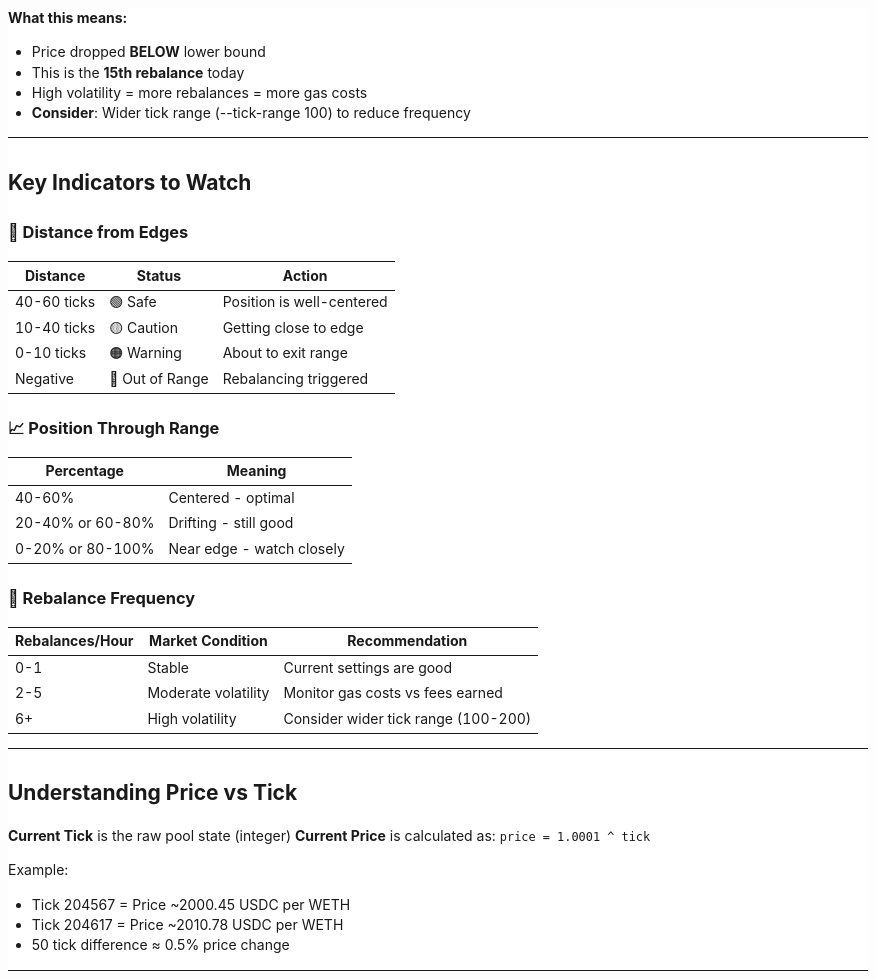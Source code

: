 **What this means:**
- Price dropped **BELOW** lower bound
- This is the **15th rebalance** today
- High volatility = more rebalances = more gas costs
- **Consider**: Wider tick range (--tick-range 100) to reduce frequency

---

## Key Indicators to Watch

### 📍 Distance from Edges

| Distance | Status | Action |
|----------|--------|--------|
| 40-60 ticks | 🟢 Safe | Position is well-centered |
| 10-40 ticks | 🟡 Caution | Getting close to edge |
| 0-10 ticks | 🟠 Warning | About to exit range |
| Negative | 🔴 Out of Range | Rebalancing triggered |

### 📈 Position Through Range

| Percentage | Meaning |
|------------|---------|
| 40-60% | Centered - optimal |
| 20-40% or 60-80% | Drifting - still good |
| 0-20% or 80-100% | Near edge - watch closely |

### 🔄 Rebalance Frequency

| Rebalances/Hour | Market Condition | Recommendation |
|----------------|------------------|----------------|
| 0-1 | Stable | Current settings are good |
| 2-5 | Moderate volatility | Monitor gas costs vs fees earned |
| 6+ | High volatility | Consider wider tick range (100-200) |

---

## Understanding Price vs Tick

**Current Tick** is the raw pool state (integer)
**Current Price** is calculated as: `price = 1.0001 ^ tick`

Example:
- Tick 204567 = Price ~2000.45 USDC per WETH
- Tick 204617 = Price ~2010.78 USDC per WETH
- 50 tick difference ≈ 0.5% price change

---